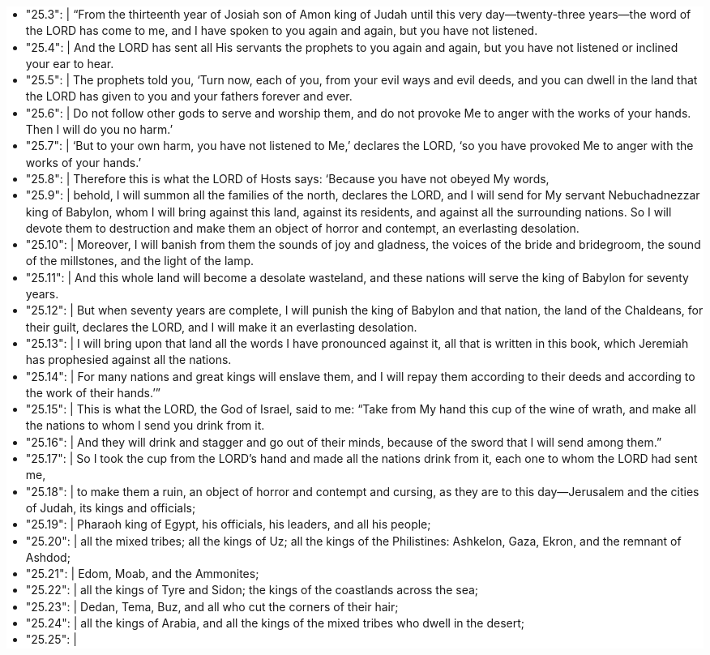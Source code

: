   - "25.3": |
      “From the thirteenth year of Josiah son of Amon king of Judah until this very day—twenty-three years—the word of the LORD has come to me, and I have spoken to you again and again, but you have not listened.
  - "25.4": |
      And the LORD has sent all His servants the prophets to you again and again, but you have not listened or inclined your ear to hear.
  - "25.5": |
      The prophets told you, ‘Turn now, each of you, from your evil ways and evil deeds, and you can dwell in the land that the LORD has given to you and your fathers forever and ever.
  - "25.6": |
      Do not follow other gods to serve and worship them, and do not provoke Me to anger with the works of your hands. Then I will do you no harm.’
  - "25.7": |
      ‘But to your own harm, you have not listened to Me,’ declares the LORD, ‘so you have provoked Me to anger with the works of your hands.’
  - "25.8": |
      Therefore this is what the LORD of Hosts says: ‘Because you have not obeyed My words,
  - "25.9": |
      behold, I will summon all the families of the north, declares the LORD, and I will send for My servant Nebuchadnezzar king of Babylon, whom I will bring against this land, against its residents, and against all the surrounding nations. So I will devote them to destruction and make them an object of horror and contempt, an everlasting desolation.
  - "25.10": |
      Moreover, I will banish from them the sounds of joy and gladness, the voices of the bride and bridegroom, the sound of the millstones, and the light of the lamp.
  - "25.11": |
      And this whole land will become a desolate wasteland, and these nations will serve the king of Babylon for seventy years.
  - "25.12": |
      But when seventy years are complete, I will punish the king of Babylon and that nation, the land of the Chaldeans, for their guilt, declares the LORD, and I will make it an everlasting desolation.
  - "25.13": |
      I will bring upon that land all the words I have pronounced against it, all that is written in this book, which Jeremiah has prophesied against all the nations.
  - "25.14": |
      For many nations and great kings will enslave them, and I will repay them according to their deeds and according to the work of their hands.’”
  - "25.15": |
      This is what the LORD, the God of Israel, said to me: “Take from My hand this cup of the wine of wrath, and make all the nations to whom I send you drink from it.
  - "25.16": |
      And they will drink and stagger and go out of their minds, because of the sword that I will send among them.”
  - "25.17": |
      So I took the cup from the LORD’s hand and made all the nations drink from it, each one to whom the LORD had sent me,
  - "25.18": |
      to make them a ruin, an object of horror and contempt and cursing, as they are to this day—Jerusalem and the cities of Judah, its kings and officials;
  - "25.19": |
      Pharaoh king of Egypt, his officials, his leaders, and all his people;
  - "25.20": |
      all the mixed tribes; all the kings of Uz; all the kings of the Philistines: Ashkelon, Gaza, Ekron, and the remnant of Ashdod;
  - "25.21": |
      Edom, Moab, and the Ammonites;
  - "25.22": |
      all the kings of Tyre and Sidon; the kings of the coastlands across the sea;
  - "25.23": |
      Dedan, Tema, Buz, and all who cut the corners of their hair;
  - "25.24": |
      all the kings of Arabia, and all the kings of the mixed tribes who dwell in the desert;
  - "25.25": |